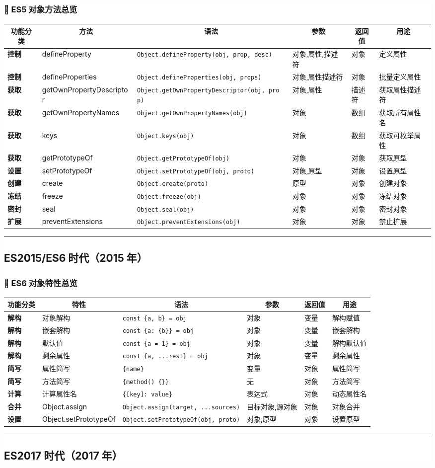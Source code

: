 ### 📝 ES5 对象方法总览

| 功能分类 | 方法                     | 语法                                         | 参数             | 返回值 | 用途           |
| -------- | ------------------------ | -------------------------------------------- | ---------------- | ------ | -------------- |
| **控制** | defineProperty           | `Object.defineProperty(obj, prop, desc)`     | 对象,属性,描述符 | 对象   | 定义属性       |
| **控制** | defineProperties         | `Object.defineProperties(obj, props)`        | 对象,属性描述符  | 对象   | 批量定义属性   |
| **获取** | getOwnPropertyDescriptor | `Object.getOwnPropertyDescriptor(obj, prop)` | 对象,属性        | 描述符 | 获取属性描述符 |
| **获取** | getOwnPropertyNames      | `Object.getOwnPropertyNames(obj)`            | 对象             | 数组   | 获取所有属性名 |
| **获取** | keys                     | `Object.keys(obj)`                           | 对象             | 数组   | 获取可枚举属性 |
| **获取** | getPrototypeOf           | `Object.getPrototypeOf(obj)`                 | 对象             | 对象   | 获取原型       |
| **设置** | setPrototypeOf           | `Object.setPrototypeOf(obj, proto)`          | 对象,原型        | 对象   | 设置原型       |
| **创建** | create                   | `Object.create(proto)`                       | 原型             | 对象   | 创建对象       |
| **冻结** | freeze                   | `Object.freeze(obj)`                         | 对象             | 对象   | 冻结对象       |
| **密封** | seal                     | `Object.seal(obj)`                           | 对象             | 对象   | 密封对象       |
| **扩展** | preventExtensions        | `Object.preventExtensions(obj)`              | 对象             | 对象   | 禁止扩展       |

---

## ES2015/ES6 时代（2015 年）

### 📝 ES6 对象特性总览

| 功能分类 | 特性                  | 语法                                | 参数            | 返回值 | 用途       |
| -------- | --------------------- | ----------------------------------- | --------------- | ------ | ---------- |
| **解构** | 对象解构              | `const {a, b} = obj`                | 对象            | 变量   | 解构赋值   |
| **解构** | 嵌套解构              | `const {a: {b}} = obj`              | 对象            | 变量   | 嵌套解构   |
| **解构** | 默认值                | `const {a = 1} = obj`               | 对象            | 变量   | 解构默认值 |
| **解构** | 剩余属性              | `const {a, ...rest} = obj`          | 对象            | 变量   | 剩余属性   |
| **简写** | 属性简写              | `{name}`                            | 变量            | 对象   | 属性简写   |
| **简写** | 方法简写              | `{method() {}}`                     | 无              | 对象   | 方法简写   |
| **计算** | 计算属性名            | `{[key]: value}`                    | 表达式          | 对象   | 动态属性名 |
| **合并** | Object.assign         | `Object.assign(target, ...sources)` | 目标对象,源对象 | 对象   | 对象合并   |
| **设置** | Object.setPrototypeOf | `Object.setPrototypeOf(obj, proto)` | 对象,原型       | 对象   | 设置原型   |

---

## ES2017 时代（2017 年）
